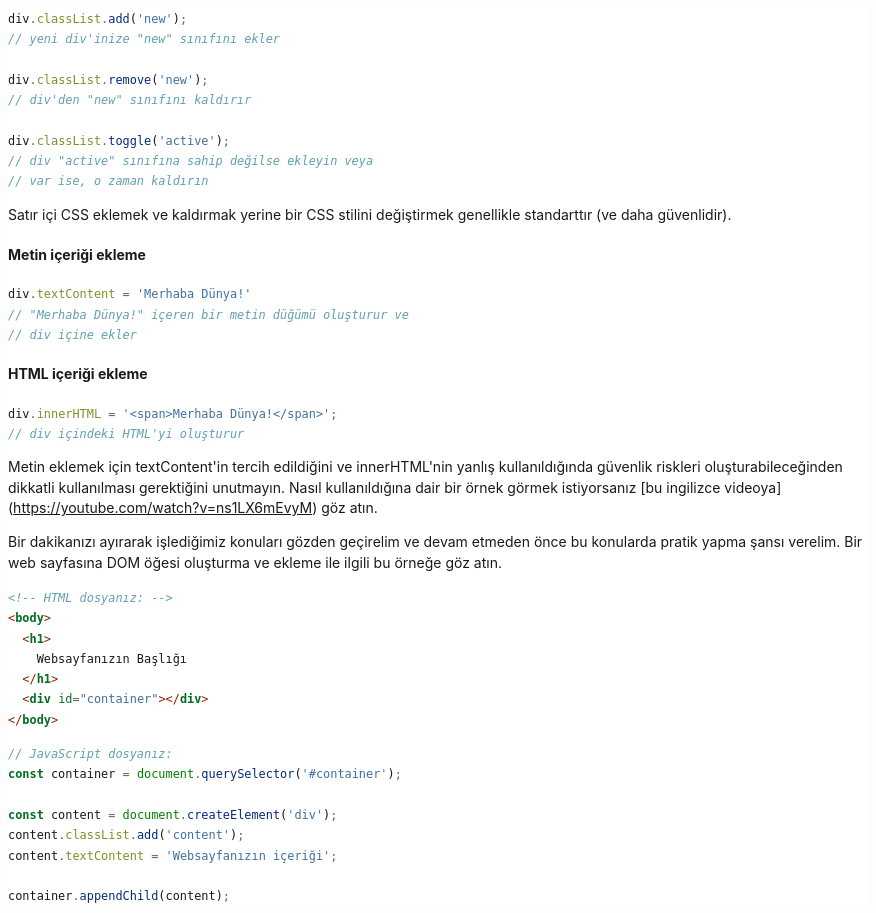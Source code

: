 ```javascript
div.classList.add('new');                                      
// yeni div'inize "new" sınıfını ekler

div.classList.remove('new');                                   
// div'den "new" sınıfını kaldırır

div.classList.toggle('active');                                
// div "active" sınıfına sahip değilse ekleyin veya
// var ise, o zaman kaldırın
```

Satır içi CSS eklemek ve kaldırmak yerine bir CSS stilini değiştirmek genellikle standarttır (ve daha güvenlidir).

#### Metin içeriği ekleme

```javascript
div.textContent = 'Merhaba Dünya!'                               
// "Merhaba Dünya!" içeren bir metin düğümü oluşturur ve
// div içine ekler
```

#### HTML içeriği ekleme

```javascript
div.innerHTML = '<span>Merhaba Dünya!</span>';                   
// div içindeki HTML'yi oluşturur
```

<div class="lesson-note--tip" markdown="1">

Metin eklemek için textContent'in tercih edildiğini ve innerHTML'nin yanlış kullanıldığında güvenlik riskleri oluşturabileceğinden dikkatli kullanılması gerektiğini unutmayın. Nasıl kullanıldığına dair bir örnek görmek istiyorsanız [bu ingilizce videoya] (https://youtube.com/watch?v=ns1LX6mEvyM) göz atın.

</div>

Bir dakikanızı ayırarak işlediğimiz konuları gözden geçirelim ve devam etmeden önce bu konularda pratik yapma şansı verelim. Bir web sayfasına DOM öğesi oluşturma ve ekleme ile ilgili bu örneğe göz atın.

```html
<!-- HTML dosyanız: -->
<body>
  <h1>
    Websayfanızın Başlığı
  </h1>
  <div id="container"></div>
</body>
```

```javascript
// JavaScript dosyanız:
const container = document.querySelector('#container');

const content = document.createElement('div');
content.classList.add('content');
content.textContent = 'Websayfanızın içeriği';

container.appendChild(content);
```
